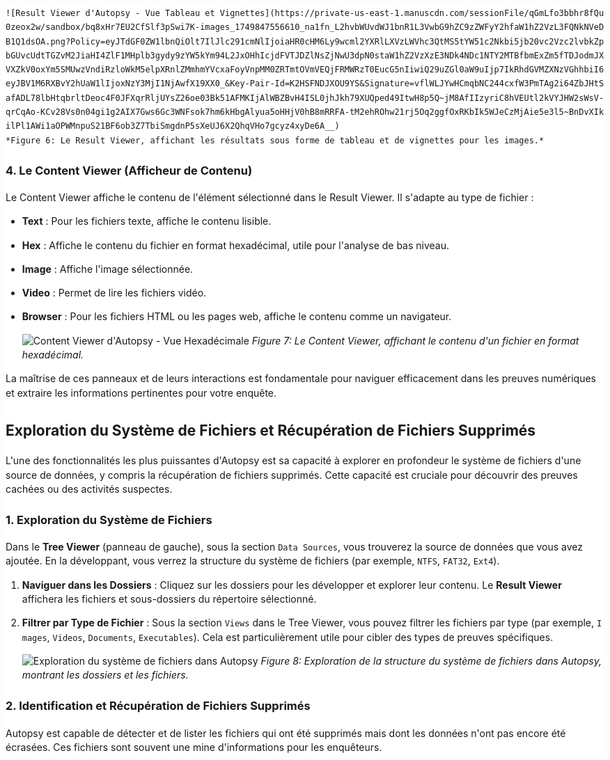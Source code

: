     ![Result Viewer d'Autopsy - Vue Tableau et Vignettes](https://private-us-east-1.manuscdn.com/sessionFile/qGmLfo3bbhr8fQu0zeox2w/sandbox/bq8xHr7EU2CfSlf3pSwi7K-images_1749847556610_na1fn_L2hvbWUvdWJ1bnR1L3VwbG9hZC9zZWFyY2hfaW1hZ2VzL3FQNkNVeDB1Q1dsOA.png?Policy=eyJTdGF0ZW1lbnQiOlt7IlJlc291cmNlIjoiaHR0cHM6Ly9wcml2YXRlLXVzLWVhc3QtMS5tYW51c2Nkbi5jb20vc2Vzc2lvbkZpbGUvcUdtTGZvM2JiaHI4ZlF1MHplb3gydy9zYW5kYm94L2JxOHhIcjdFVTJDZlNsZjNwU3dpN0staW1hZ2VzXzE3NDk4NDc1NTY2MTBfbmExZm5fTDJodmJXVXZkV0oxYm5SMUwzVndiRzloWkM5elpXRnlZMmhmYVcxaFoyVnpMM0ZRTmtOVmVEQjFRMWRzT0EucG5nIiwiQ29uZGl0aW9uIjp7IkRhdGVMZXNzVGhhbiI6eyJBV1M6RXBvY2hUaW1lIjoxNzY3MjI1NjAwfX19XX0_&Key-Pair-Id=K2HSFNDJXOU9YS&Signature=vflWLJYwHCmqbNC244cxfW3PmTAg2i64ZbJHtSafADL78lbHtqbrltDeoc4F0JFXqrRljUYsZ26oe03Bk51AFMKIjAlWBZBvH4ISL0jhJkh79XUQped49ItwH8p5Q~jM8AfIIzyriC8hVEUtl2kVYJHW2sWsV-qrCqAo-KCv28Vs0n04gi1g2AIX7Gws6Gc3WNFsok7hm6kHbgAlyua5oHHjV0hB8mRRFA-tM2ehROhw21rj5Oq2ggfOxRKbIk5WJeCzMjAie5e3l5~BnDvXIkilPl1AWi1aOPWMnpuS21BF6ob3Z7TbiSmgdnP5sXeUJ6X2QhqVHo7gcyz4xyDe6A__)
    *Figure 6: Le Result Viewer, affichant les résultats sous forme de tableau et de vignettes pour les images.* 

### 4. Le Content Viewer (Afficheur de Contenu)

Le Content Viewer affiche le contenu de l'élément sélectionné dans le Result Viewer. Il s'adapte au type de fichier :

*   **Text** : Pour les fichiers texte, affiche le contenu lisible.
*   **Hex** : Affiche le contenu du fichier en format hexadécimal, utile pour l'analyse de bas niveau.
*   **Image** : Affiche l'image sélectionnée.
*   **Video** : Permet de lire les fichiers vidéo.
*   **Browser** : Pour les fichiers HTML ou les pages web, affiche le contenu comme un navigateur.

    ![Content Viewer d'Autopsy - Vue Hexadécimale](https://private-us-east-1.manuscdn.com/sessionFile/qGmLfo3bbhr8fQu0zeox2w/sandbox/bq8xHr7EU2CfSlf3pSwi7K-images_1749847556610_na1fn_L2hvbWUvdWJ1bnR1L3VwbG9hZC9zZWFyY2hfaW1hZ2VzL0tieVhpbDhic3prSw.png?Policy=eyJTdGF0ZW1lbnQiOlt7IlJlc291cmNlIjoiaHR0cHM6Ly9wcml2YXRlLXVzLWVhc3QtMS5tYW51c2Nkbi5jb20vc2Vzc2lvbkZpbGUvcUdtTGZvM2JiaHI4ZlF1MHplb3gydy9zYW5kYm94L2JxOHhIcjdFVTJDZlNsZjNwU3dpN0staW1hZ2VzXzE3NDk4NDc1NTY2MTBfbmExZm5fTDJodmJXVXZkV0oxYm5SMUwzVndiRzloWkM5elpXRnlZMmhmYVcxaFoyVnpMMHRpZVZocGJEaGljM3ByU3cucG5nIiwiQ29uZGl0aW9uIjp7IkRhdGVMZXNzVGhhbiI6eyJBV1M6RXBvY2hUaW1lIjoxNzY3MjI1NjAwfX19XX0_&Key-Pair-Id=K2HSFNDJXOU9YS&Signature=dqDRAsfqXR0FfApOKdDkMVf~W~0S-V2rSNf~sXnffQA6SfrKEiX0jLgIbeHufEP38zO0JC3uYMbY7YH-zEPkSxRHEOFOjeBfI7eHSqhdWWks04KQOfGmYJ4dlLW7fe5eIgbbCfv1lxOfwRhucq7hnq0ShdsWWFf8hnXOki3cS2E6QY3HfDWOoPq1He7m0YU9Bwtytuxrh-j5DJpvnB76PyB1AZe-axQWxx7onVUSRHBHAZgbyokVsjM1PcN~XeZimtmra5pjU8a87Cn3thvutUEG4res9ZfgdUG4AEqtpcn72HaWKQmzB0zThKz5Htk1~3kbL6kLTyyMFL-M8YpHSw__)
    *Figure 7: Le Content Viewer, affichant le contenu d'un fichier en format hexadécimal.* 

La maîtrise de ces panneaux et de leurs interactions est fondamentale pour naviguer efficacement dans les preuves numériques et extraire les informations pertinentes pour votre enquête.



## Exploration du Système de Fichiers et Récupération de Fichiers Supprimés

L'une des fonctionnalités les plus puissantes d'Autopsy est sa capacité à explorer en profondeur le système de fichiers d'une source de données, y compris la récupération de fichiers supprimés. Cette capacité est cruciale pour découvrir des preuves cachées ou des activités suspectes.

### 1. Exploration du Système de Fichiers

Dans le **Tree Viewer** (panneau de gauche), sous la section `Data Sources`, vous trouverez la source de données que vous avez ajoutée. En la développant, vous verrez la structure du système de fichiers (par exemple, `NTFS`, `FAT32`, `Ext4`).

1.  **Naviguer dans les Dossiers** : Cliquez sur les dossiers pour les développer et explorer leur contenu. Le **Result Viewer** affichera les fichiers et sous-dossiers du répertoire sélectionné.

2.  **Filtrer par Type de Fichier** : Sous la section `Views` dans le Tree Viewer, vous pouvez filtrer les fichiers par type (par exemple, `Images`, `Videos`, `Documents`, `Executables`). Cela est particulièrement utile pour cibler des types de preuves spécifiques.

    ![Exploration du système de fichiers dans Autopsy](https://private-us-east-1.manuscdn.com/sessionFile/qGmLfo3bbhr8fQu0zeox2w/sandbox/bq8xHr7EU2CfSlf3pSwi7K-images_1749847556611_na1fn_L2hvbWUvdWJ1bnR1L3VwbG9hZC9zZWFyY2hfaW1hZ2VzL0JiOTQ2YXNpUE43TA.png?Policy=eyJTdGF0ZW1lbnQiOlt7IlJlc291cmNlIjoiaHR0cHM6Ly9wcml2YXRlLXVzLWVhc3QtMS5tYW51c2Nkbi5jb20vc2Vzc2lvbkZpbGUvcUdtTGZvM2JiaHI4ZlF1MHplb3gydy9zYW5kYm94L2JxOHhIcjdFVTJDZlNsZjNwU3dpN0staW1hZ2VzXzE3NDk4NDc1NTY2MTFfbmExZm5fTDJodmJXVXZkV0oxYm5SMUwzVndiRzloWkM5elpXRnlZMmhmYVcxaFoyVnpMMEppT1RRMllYTnBVRTQzVEEucG5nIiwiQ29uZGl0aW9uIjp7IkRhdGVMZXNzVGhhbiI6eyJBV1M6RXBvY2hUaW1lIjoxNzY3MjI1NjAwfX19XX0_&Key-Pair-Id=K2HSFNDJXOU9YS&Signature=OR1GiICwc2ggTJjheT2Cj34Tjh6WRKaKK4BNH8ixzYbS-93k85VDA4cu~X2~S4Xm3-tBHtwHQ2-s9ykMXMgCeWqQ6wQe8C~e3yiKqGiAvHPh9C8t7R81atNwy5f3RzRXXBfv2w~CwsepBwJnvdEfUl4tI3Z54GdXWroGONZ55Ys8CVYQgDDssZL-mdLTrufB2vG4wLrlt-OrizTcBlKFGvNQ0-bbJZSMv3BmDVCLSX0W5nQ3giAXfOVjh40OI6zmc95qW5Z65yF~V7yqQmCaTxtksHfCvLFJW4k-hRbo1SCIznr7UhEEC3cDACYSPuH9Dq9o6FzSminEJHMiEWngXg__)
    *Figure 8: Exploration de la structure du système de fichiers dans Autopsy, montrant les dossiers et les fichiers.* 

### 2. Identification et Récupération de Fichiers Supprimés

Autopsy est capable de détecter et de lister les fichiers qui ont été supprimés mais dont les données n'ont pas encore été écrasées. Ces fichiers sont souvent une mine d'informations pour les enquêteurs.
